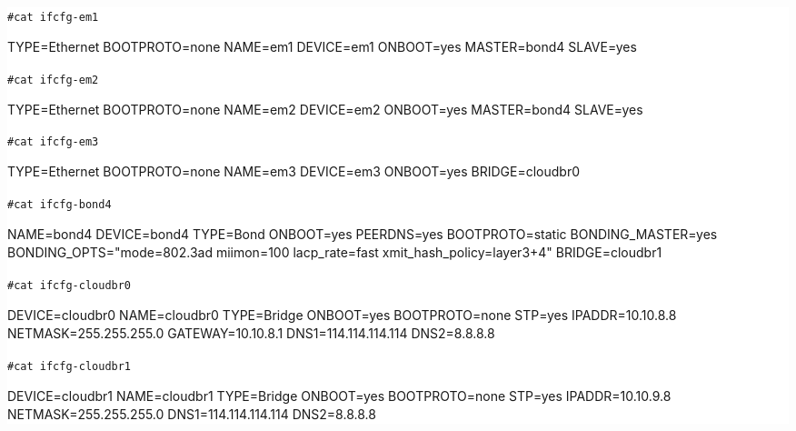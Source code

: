 
    #cat ifcfg-em1
TYPE=Ethernet
BOOTPROTO=none
NAME=em1
DEVICE=em1
ONBOOT=yes
MASTER=bond4
SLAVE=yes

    #cat ifcfg-em2
TYPE=Ethernet
BOOTPROTO=none
NAME=em2
DEVICE=em2
ONBOOT=yes
MASTER=bond4
SLAVE=yes


    #cat ifcfg-em3
 TYPE=Ethernet
BOOTPROTO=none
NAME=em3
DEVICE=em3
ONBOOT=yes
BRIDGE=cloudbr0

    #cat ifcfg-bond4
NAME=bond4
DEVICE=bond4
TYPE=Bond
ONBOOT=yes
PEERDNS=yes
BOOTPROTO=static
BONDING_MASTER=yes
BONDING_OPTS="mode=802.3ad miimon=100 lacp_rate=fast xmit_hash_policy=layer3+4"
BRIDGE=cloudbr1


    #cat ifcfg-cloudbr0
DEVICE=cloudbr0
NAME=cloudbr0
TYPE=Bridge
ONBOOT=yes
BOOTPROTO=none
STP=yes
IPADDR=10.10.8.8
NETMASK=255.255.255.0
GATEWAY=10.10.8.1
DNS1=114.114.114.114
DNS2=8.8.8.8

    #cat ifcfg-cloudbr1
DEVICE=cloudbr1
NAME=cloudbr1
TYPE=Bridge
ONBOOT=yes
BOOTPROTO=none
STP=yes
IPADDR=10.10.9.8
NETMASK=255.255.255.0
DNS1=114.114.114.114
DNS2=8.8.8.8
